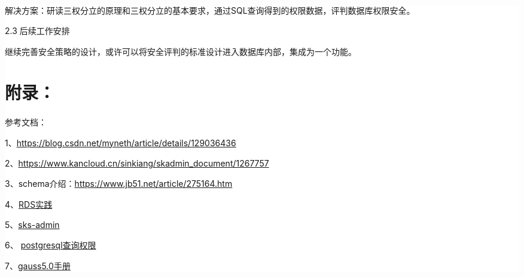解决方案：研读三权分立的原理和三权分立的基本要求，通过SQL查询得到的权限数据，评判数据库权限安全。



2.3 后续工作安排

继续完善安全策略的设计，或许可以将安全评判的标准设计进入数据库内部，集成为一个功能。



# 附录：

参考文档：

1、https://blog.csdn.net/myneth/article/details/129036436

2、https://www.kancloud.cn/sinkiang/skadmin_document/1267757

3、schema介绍：https://www.jb51.net/article/275164.htm

4、[RDS实践](https://www.alibabacloud.com/help/zh/rds/apsaradb-rds-for-postgresql/manage-permissions-in-an-apsaradb-rds-for-postgesql-instance)

5、[sks-admin](https://github.com/DengSinkiang/sk-admin/tree/master)

6、 [postgresql查询权限](https://www.modb.pro/db/398722)

7、[gauss5.0手册](https://docs.opengauss.org/zh/docs/5.0.0/docs/DatabaseAdministrationGuide/%E7%AE%A1%E7%90%86%E7%94%A8%E6%88%B7%E5%8F%8A%E6%9D%83%E9%99%90.html)


